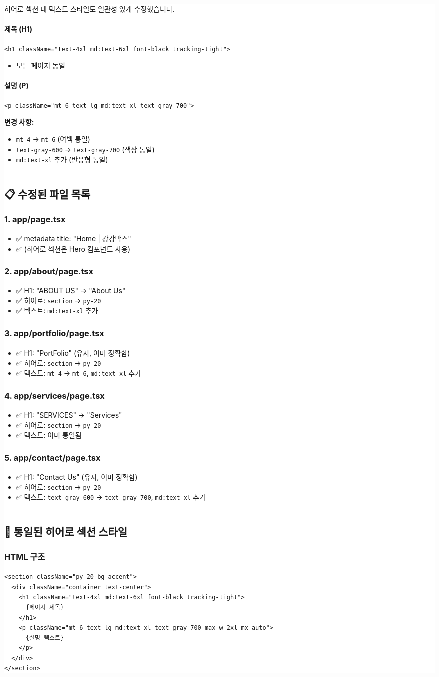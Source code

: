 히어로 섹션 내 텍스트 스타일도 일관성 있게 수정했습니다.

#### 제목 (H1)
```tsx
<h1 className="text-4xl md:text-6xl font-black tracking-tight">
```
- 모든 페이지 동일

#### 설명 (P)
```tsx
<p className="mt-6 text-lg md:text-xl text-gray-700">
```
**변경 사항:**
- `mt-4` → `mt-6` (여백 통일)
- `text-gray-600` → `text-gray-700` (색상 통일)
- `md:text-xl` 추가 (반응형 통일)

---

## 📋 수정된 파일 목록

### 1. app/page.tsx
- ✅ metadata title: "Home | 강강박스"
- ✅ (히어로 섹션은 Hero 컴포넌트 사용)

### 2. app/about/page.tsx
- ✅ H1: "ABOUT US" → "About Us"
- ✅ 히어로: `section` → `py-20`
- ✅ 텍스트: `md:text-xl` 추가

### 3. app/portfolio/page.tsx
- ✅ H1: "PortFolio" (유지, 이미 정확함)
- ✅ 히어로: `section` → `py-20`
- ✅ 텍스트: `mt-4` → `mt-6`, `md:text-xl` 추가

### 4. app/services/page.tsx
- ✅ H1: "SERVICES" → "Services"
- ✅ 히어로: `section` → `py-20`
- ✅ 텍스트: 이미 통일됨

### 5. app/contact/page.tsx
- ✅ H1: "Contact Us" (유지, 이미 정확함)
- ✅ 히어로: `section` → `py-20`
- ✅ 텍스트: `text-gray-600` → `text-gray-700`, `md:text-xl` 추가

---

## 🎨 통일된 히어로 섹션 스타일

### HTML 구조
```tsx
<section className="py-20 bg-accent">
  <div className="container text-center">
    <h1 className="text-4xl md:text-6xl font-black tracking-tight">
      {페이지 제목}
    </h1>
    <p className="mt-6 text-lg md:text-xl text-gray-700 max-w-2xl mx-auto">
      {설명 텍스트}
    </p>
  </div>
</section>
```
